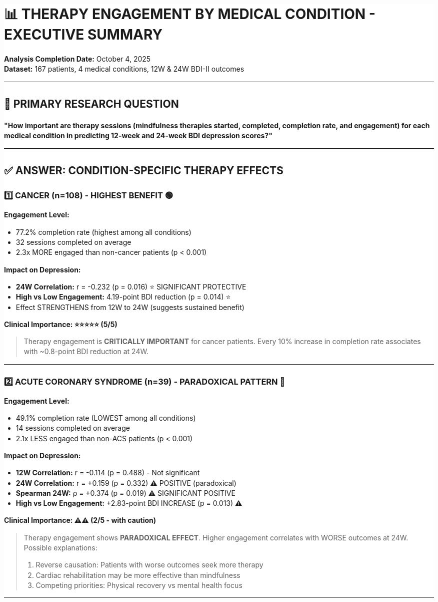 # 📊 THERAPY ENGAGEMENT BY MEDICAL CONDITION - EXECUTIVE SUMMARY

**Analysis Completion Date:** October 4, 2025  
**Dataset:** 167 patients, 4 medical conditions, 12W & 24W BDI-II outcomes

---

## 🎯 PRIMARY RESEARCH QUESTION

**"How important are therapy sessions (mindfulness therapies started, completed, completion rate, and engagement) for each medical condition in predicting 12-week and 24-week BDI depression scores?"**

---

## ✅ ANSWER: CONDITION-SPECIFIC THERAPY EFFECTS

### 1️⃣ **CANCER (n=108) - HIGHEST BENEFIT** 🟢

**Engagement Level:**
- 77.2% completion rate (highest among all conditions)
- 32 sessions completed on average
- 2.3x MORE engaged than non-cancer patients (p < 0.001)

**Impact on Depression:**
- **24W Correlation:** r = -0.232 (p = 0.016) ⭐ SIGNIFICANT PROTECTIVE
- **High vs Low Engagement:** 4.19-point BDI reduction (p = 0.014) ⭐
- Effect STRENGTHENS from 12W to 24W (suggests sustained benefit)

**Clinical Importance: ⭐⭐⭐⭐⭐ (5/5)**
> Therapy engagement is **CRITICALLY IMPORTANT** for cancer patients. Every 10% increase in completion rate associates with ~0.8-point BDI reduction at 24W.

---

### 2️⃣ **ACUTE CORONARY SYNDROME (n=39) - PARADOXICAL PATTERN** 🔴

**Engagement Level:**
- 49.1% completion rate (LOWEST among all conditions)
- 14 sessions completed on average
- 2.1x LESS engaged than non-ACS patients (p < 0.001)

**Impact on Depression:**
- **12W Correlation:** r = -0.114 (p = 0.488) - Not significant
- **24W Correlation:** r = +0.159 (p = 0.332) ⚠️ POSITIVE (paradoxical)
- **Spearman 24W:** ρ = +0.374 (p = 0.019) ⚠️ SIGNIFICANT POSITIVE
- **High vs Low Engagement:** +2.83-point BDI INCREASE (p = 0.013) ⚠️

**Clinical Importance: ⚠️⚠️ (2/5 - with caution)**
> Therapy engagement shows **PARADOXICAL EFFECT**. Higher engagement correlates with WORSE outcomes at 24W. Possible explanations:
> 1. Reverse causation: Patients with worse outcomes seek more therapy
> 2. Cardiac rehabilitation may be more effective than mindfulness
> 3. Competing priorities: Physical recovery vs mental health focus

---
